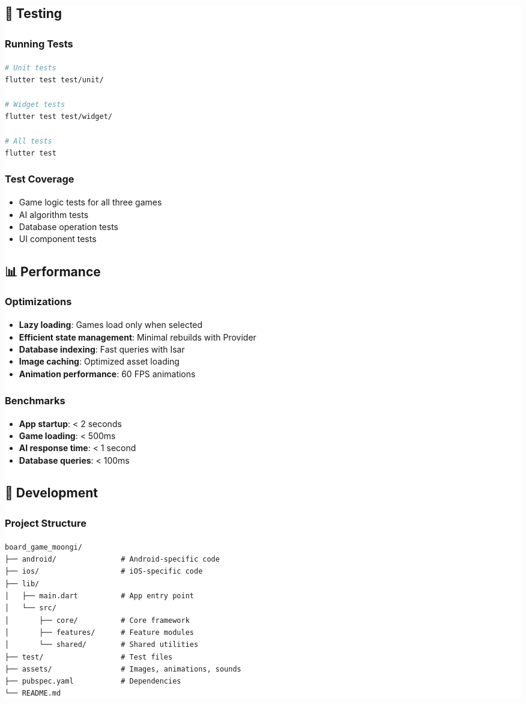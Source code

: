 ## 🧪 Testing

### Running Tests
```bash
# Unit tests
flutter test test/unit/

# Widget tests
flutter test test/widget/

# All tests
flutter test
```

### Test Coverage
- Game logic tests for all three games
- AI algorithm tests
- Database operation tests
- UI component tests

## 📊 Performance

### Optimizations
- **Lazy loading**: Games load only when selected
- **Efficient state management**: Minimal rebuilds with Provider
- **Database indexing**: Fast queries with Isar
- **Image caching**: Optimized asset loading
- **Animation performance**: 60 FPS animations

### Benchmarks
- **App startup**: < 2 seconds
- **Game loading**: < 500ms
- **AI response time**: < 1 second
- **Database queries**: < 100ms

## 🔧 Development

### Project Structure
```
board_game_moongi/
├── android/               # Android-specific code
├── ios/                   # iOS-specific code
├── lib/
│   ├── main.dart          # App entry point
│   └── src/
│       ├── core/          # Core framework
│       ├── features/      # Feature modules
│       └── shared/        # Shared utilities
├── test/                  # Test files
├── assets/                # Images, animations, sounds
├── pubspec.yaml           # Dependencies
└── README.md
```
